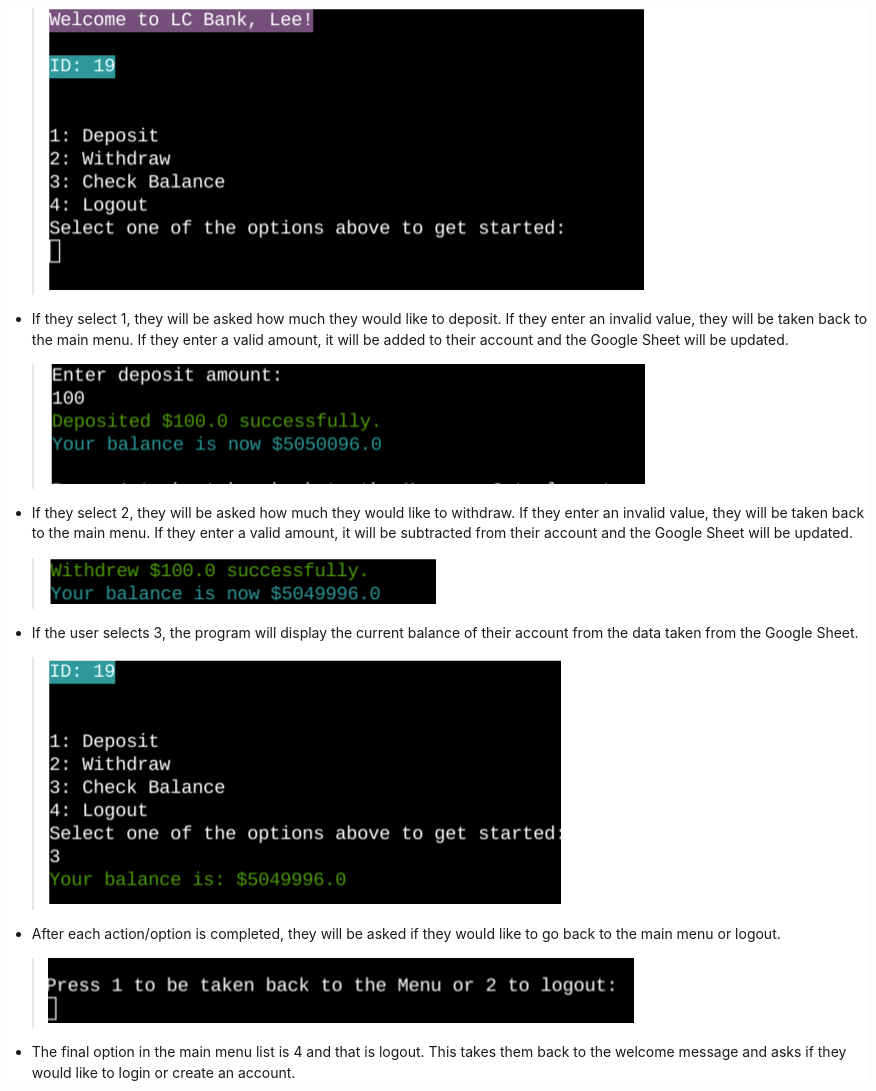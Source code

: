 > ![options](https://github.com/leec313/LC-Bank/blob/main/images/options.png?raw=true)


- If they select 1, they will be asked how much they would like to deposit. If they enter an invalid value, they will be taken back to 
the main menu. If they enter a valid amount, it will be added to their account and the Google Sheet will be updated.
> ![deposit](https://github.com/leec313/LC-Bank/blob/main/images/deposit.png?raw=true)
- If they select 2, they will be asked how much they would like to withdraw. If they enter an invalid value, they will be taken back to 
the main menu. If they enter a valid amount, it will be subtracted from their account and the Google Sheet will be updated.
> ![withdraw](https://github.com/leec313/LC-Bank/blob/main/images/withdraw.png?raw=true)
- If the user selects 3, the program will display the current balance of their account from the data taken from the Google Sheet. 
> ![check balance](https://github.com/leec313/LC-Bank/blob/main/images/check.png?raw=true)
- After each action/option is completed, they will be asked if they would like to go back to the main menu or logout. 
> ![back](https://github.com/leec313/LC-Bank/blob/main/images/back.png?raw=true)
- The final option in the main menu list is 4 and that is logout. This takes them back to the welcome message and asks if they would
like to login or create an account. 